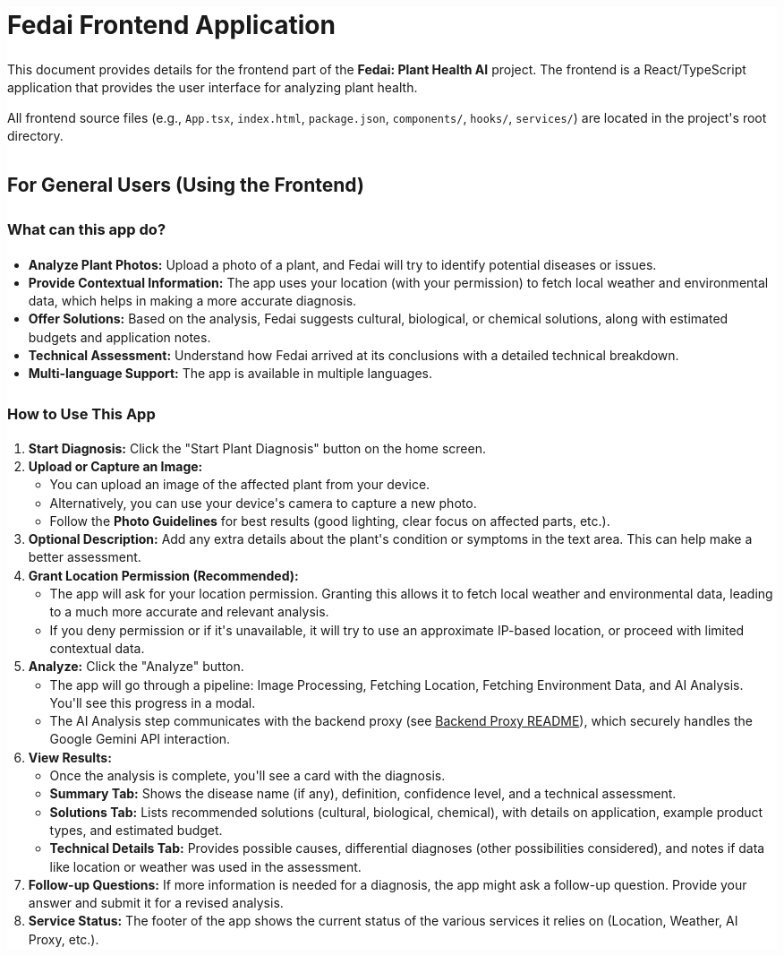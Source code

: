 # Fedai Frontend Application

This document provides details for the frontend part of the **Fedai: Plant Health AI** project. The frontend is a React/TypeScript application that provides the user interface for analyzing plant health.

All frontend source files (e.g., `App.tsx`, `index.html`, `package.json`, `components/`, `hooks/`, `services/`) are located in the project's root directory.

## For General Users (Using the Frontend)

### What can this app do?
- **Analyze Plant Photos:** Upload a photo of a plant, and Fedai will try to identify potential diseases or issues.
- **Provide Contextual Information:** The app uses your location (with your permission) to fetch local weather and environmental data, which helps in making a more accurate diagnosis.
- **Offer Solutions:** Based on the analysis, Fedai suggests cultural, biological, or chemical solutions, along with estimated budgets and application notes.
- **Technical Assessment:** Understand how Fedai arrived at its conclusions with a detailed technical breakdown.
- **Multi-language Support:** The app is available in multiple languages.

### How to Use This App
1.  **Start Diagnosis:** Click the "Start Plant Diagnosis" button on the home screen.
2.  **Upload or Capture an Image:**
    *   You can upload an image of the affected plant from your device.
    *   Alternatively, you can use your device's camera to capture a new photo.
    *   Follow the **Photo Guidelines** for best results (good lighting, clear focus on affected parts, etc.).
3.  **Optional Description:** Add any extra details about the plant's condition or symptoms in the text area. This can help make a better assessment.
4.  **Grant Location Permission (Recommended):**
    *   The app will ask for your location permission. Granting this allows it to fetch local weather and environmental data, leading to a much more accurate and relevant analysis.
    *   If you deny permission or if it's unavailable, it will try to use an approximate IP-based location, or proceed with limited contextual data.
5.  **Analyze:** Click the "Analyze" button.
    *   The app will go through a pipeline: Image Processing, Fetching Location, Fetching Environment Data, and AI Analysis. You'll see this progress in a modal.
    *   The AI Analysis step communicates with the backend proxy (see [Backend Proxy README](./fedai-backend-proxy/README.md)), which securely handles the Google Gemini API interaction.
6.  **View Results:**
    *   Once the analysis is complete, you'll see a card with the diagnosis.
    *   **Summary Tab:** Shows the disease name (if any), definition, confidence level, and a technical assessment.
    *   **Solutions Tab:** Lists recommended solutions (cultural, biological, chemical), with details on application, example product types, and estimated budget.
    *   **Technical Details Tab:** Provides possible causes, differential diagnoses (other possibilities considered), and notes if data like location or weather was used in the assessment.
7.  **Follow-up Questions:** If more information is needed for a diagnosis, the app might ask a follow-up question. Provide your answer and submit it for a revised analysis.
8.  **Service Status:** The footer of the app shows the current status of the various services it relies on (Location, Weather, AI Proxy, etc.).
